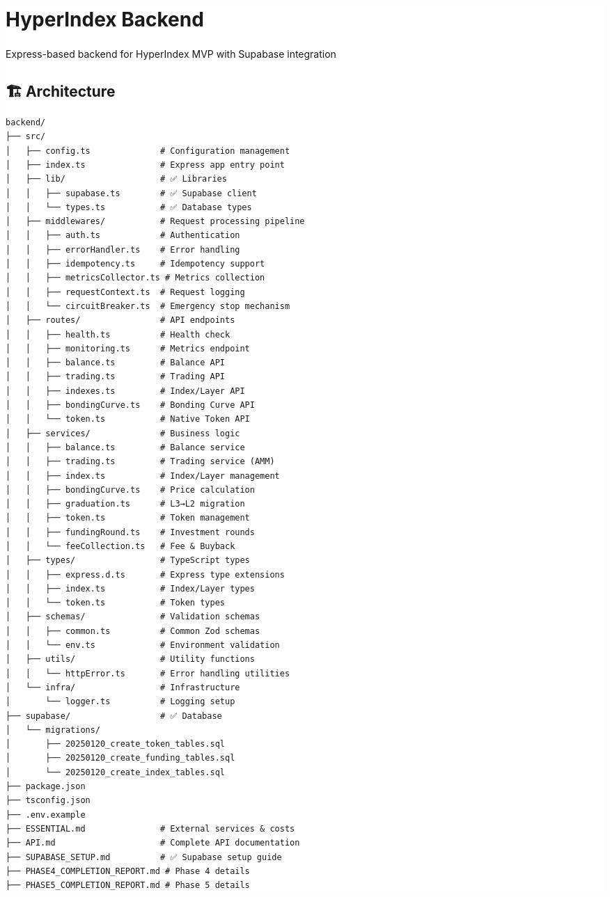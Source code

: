 # HyperIndex Backend

Express-based backend for HyperIndex MVP with Supabase integration

## 🏗️ Architecture

```
backend/
├── src/
│   ├── config.ts              # Configuration management
│   ├── index.ts               # Express app entry point
│   ├── lib/                   # ✅ Libraries
│   │   ├── supabase.ts        # ✅ Supabase client
│   │   └── types.ts           # ✅ Database types
│   ├── middlewares/           # Request processing pipeline
│   │   ├── auth.ts            # Authentication
│   │   ├── errorHandler.ts    # Error handling
│   │   ├── idempotency.ts     # Idempotency support
│   │   ├── metricsCollector.ts # Metrics collection
│   │   ├── requestContext.ts  # Request logging
│   │   └── circuitBreaker.ts  # Emergency stop mechanism
│   ├── routes/                # API endpoints
│   │   ├── health.ts          # Health check
│   │   ├── monitoring.ts      # Metrics endpoint
│   │   ├── balance.ts         # Balance API
│   │   ├── trading.ts         # Trading API
│   │   ├── indexes.ts         # Index/Layer API
│   │   ├── bondingCurve.ts    # Bonding Curve API
│   │   └── token.ts           # Native Token API
│   ├── services/              # Business logic
│   │   ├── balance.ts         # Balance service
│   │   ├── trading.ts         # Trading service (AMM)
│   │   ├── index.ts           # Index/Layer management
│   │   ├── bondingCurve.ts    # Price calculation
│   │   ├── graduation.ts      # L3→L2 migration
│   │   ├── token.ts           # Token management
│   │   ├── fundingRound.ts    # Investment rounds
│   │   └── feeCollection.ts   # Fee & Buyback
│   ├── types/                 # TypeScript types
│   │   ├── express.d.ts       # Express type extensions
│   │   ├── index.ts           # Index/Layer types
│   │   └── token.ts           # Token types
│   ├── schemas/               # Validation schemas
│   │   ├── common.ts          # Common Zod schemas
│   │   └── env.ts             # Environment validation
│   ├── utils/                 # Utility functions
│   │   └── httpError.ts       # Error handling utilities
│   └── infra/                 # Infrastructure
│       └── logger.ts          # Logging setup
├── supabase/                  # ✅ Database
│   └── migrations/
│       ├── 20250120_create_token_tables.sql
│       ├── 20250120_create_funding_tables.sql
│       └── 20250120_create_index_tables.sql
├── package.json
├── tsconfig.json
├── .env.example
├── ESSENTIAL.md               # External services & costs
├── API.md                     # Complete API documentation
├── SUPABASE_SETUP.md          # ✅ Supabase setup guide
├── PHASE4_COMPLETION_REPORT.md # Phase 4 details
├── PHASE5_COMPLETION_REPORT.md # Phase 5 details
```